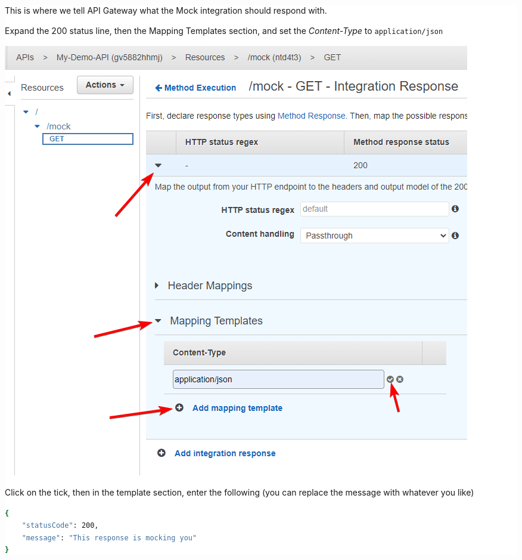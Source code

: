 This is where we tell API Gateway what the Mock integration should respond with. 

Expand the 200 status line, then the Mapping Templates section, and set the *Content-Type* to `application/json`

![Untitled](assets/images/aws-api-gateway/Untitled%2011.png)

Click on the tick, then in the template section, enter the following (you can replace the message with whatever you like)

```bash
{
    "statusCode": 200,
    "message": "This response is mocking you"
}
```
